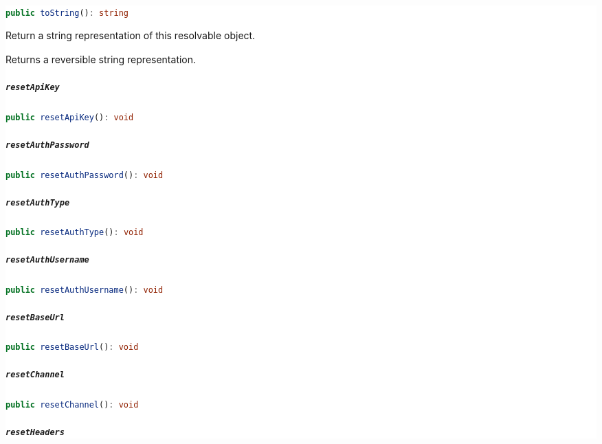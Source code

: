 ```typescript
public toString(): string
```

Return a string representation of this resolvable object.

Returns a reversible string representation.

##### `resetApiKey` <a name="resetApiKey" id="@cdktf/provider-newrelic.alertChannel.AlertChannelConfigAOutputReference.resetApiKey"></a>

```typescript
public resetApiKey(): void
```

##### `resetAuthPassword` <a name="resetAuthPassword" id="@cdktf/provider-newrelic.alertChannel.AlertChannelConfigAOutputReference.resetAuthPassword"></a>

```typescript
public resetAuthPassword(): void
```

##### `resetAuthType` <a name="resetAuthType" id="@cdktf/provider-newrelic.alertChannel.AlertChannelConfigAOutputReference.resetAuthType"></a>

```typescript
public resetAuthType(): void
```

##### `resetAuthUsername` <a name="resetAuthUsername" id="@cdktf/provider-newrelic.alertChannel.AlertChannelConfigAOutputReference.resetAuthUsername"></a>

```typescript
public resetAuthUsername(): void
```

##### `resetBaseUrl` <a name="resetBaseUrl" id="@cdktf/provider-newrelic.alertChannel.AlertChannelConfigAOutputReference.resetBaseUrl"></a>

```typescript
public resetBaseUrl(): void
```

##### `resetChannel` <a name="resetChannel" id="@cdktf/provider-newrelic.alertChannel.AlertChannelConfigAOutputReference.resetChannel"></a>

```typescript
public resetChannel(): void
```

##### `resetHeaders` <a name="resetHeaders" id="@cdktf/provider-newrelic.alertChannel.AlertChannelConfigAOutputReference.resetHeaders"></a>
